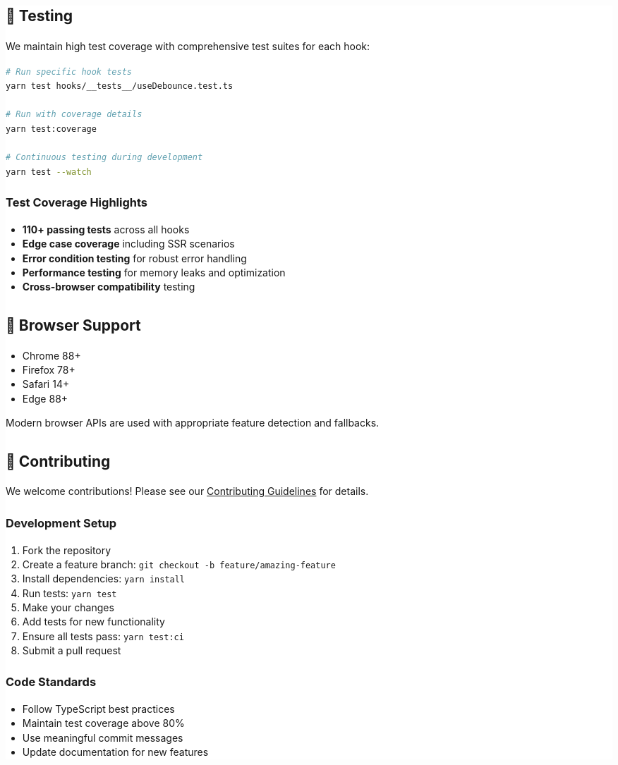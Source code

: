 ## 🧪 Testing

We maintain high test coverage with comprehensive test suites for each hook:

```bash
# Run specific hook tests
yarn test hooks/__tests__/useDebounce.test.ts

# Run with coverage details
yarn test:coverage

# Continuous testing during development  
yarn test --watch
```

### Test Coverage Highlights
- **110+ passing tests** across all hooks
- **Edge case coverage** including SSR scenarios
- **Error condition testing** for robust error handling
- **Performance testing** for memory leaks and optimization
- **Cross-browser compatibility** testing

## 🚦 Browser Support

- Chrome 88+
- Firefox 78+  
- Safari 14+
- Edge 88+

Modern browser APIs are used with appropriate feature detection and fallbacks.

## 🤝 Contributing

We welcome contributions! Please see our [Contributing Guidelines](CONTRIBUTING.md) for details.

### Development Setup
1. Fork the repository
2. Create a feature branch: `git checkout -b feature/amazing-feature`
3. Install dependencies: `yarn install`  
4. Run tests: `yarn test`
5. Make your changes
6. Add tests for new functionality
7. Ensure all tests pass: `yarn test:ci`
8. Submit a pull request

### Code Standards
- Follow TypeScript best practices
- Maintain test coverage above 80%
- Use meaningful commit messages
- Update documentation for new features
